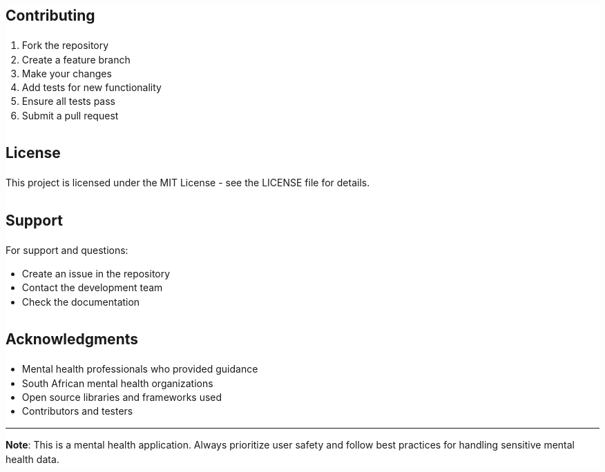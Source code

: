 ## Contributing

1. Fork the repository
2. Create a feature branch
3. Make your changes
4. Add tests for new functionality
5. Ensure all tests pass
6. Submit a pull request

## License

This project is licensed under the MIT License - see the LICENSE file for details.

## Support

For support and questions:
- Create an issue in the repository
- Contact the development team
- Check the documentation

## Acknowledgments

- Mental health professionals who provided guidance
- South African mental health organizations
- Open source libraries and frameworks used
- Contributors and testers

---

**Note**: This is a mental health application. Always prioritize user safety and follow best practices for handling sensitive mental health data.